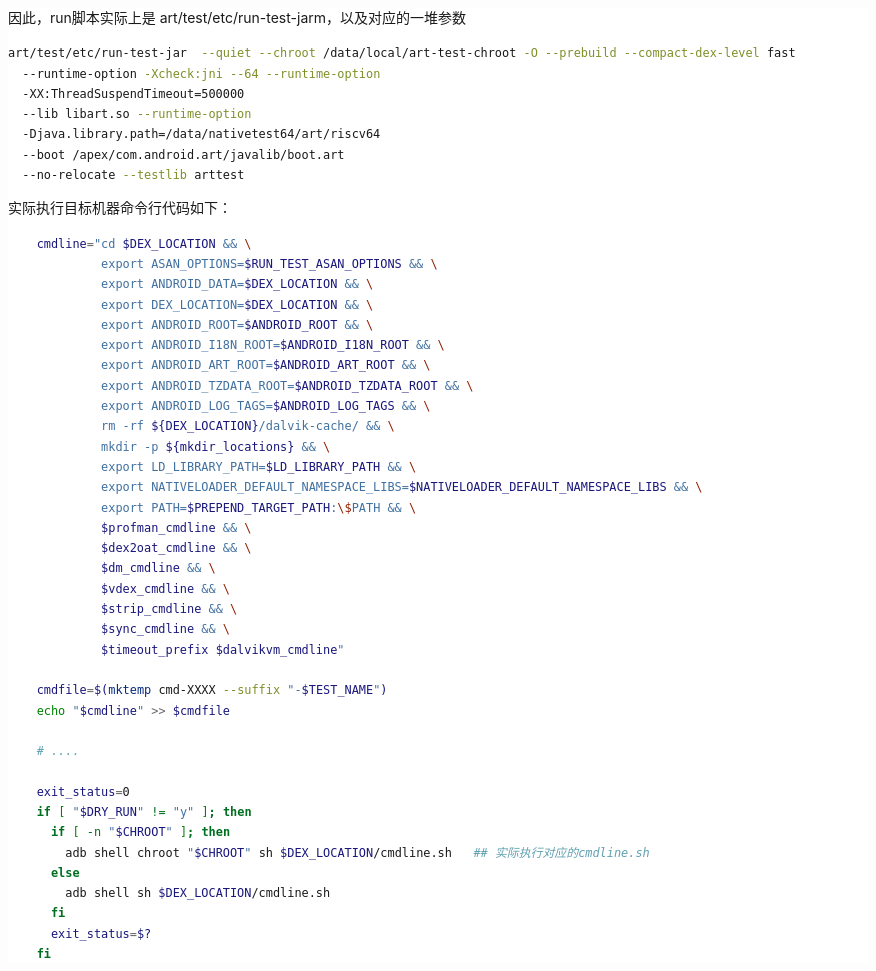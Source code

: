 因此，run脚本实际上是 art/test/etc/run-test-jarm，以及对应的一堆参数

```bash
art/test/etc/run-test-jar  --quiet --chroot /data/local/art-test-chroot -O --prebuild --compact-dex-level fast 
  --runtime-option -Xcheck:jni --64 --runtime-option 
  -XX:ThreadSuspendTimeout=500000 
  --lib libart.so --runtime-option 
  -Djava.library.path=/data/nativetest64/art/riscv64 
  --boot /apex/com.android.art/javalib/boot.art 
  --no-relocate --testlib arttest
```



实际执行目标机器命令行代码如下：

```bash
    cmdline="cd $DEX_LOCATION && \
             export ASAN_OPTIONS=$RUN_TEST_ASAN_OPTIONS && \
             export ANDROID_DATA=$DEX_LOCATION && \
             export DEX_LOCATION=$DEX_LOCATION && \
             export ANDROID_ROOT=$ANDROID_ROOT && \
             export ANDROID_I18N_ROOT=$ANDROID_I18N_ROOT && \
             export ANDROID_ART_ROOT=$ANDROID_ART_ROOT && \
             export ANDROID_TZDATA_ROOT=$ANDROID_TZDATA_ROOT && \
             export ANDROID_LOG_TAGS=$ANDROID_LOG_TAGS && \
             rm -rf ${DEX_LOCATION}/dalvik-cache/ && \
             mkdir -p ${mkdir_locations} && \
             export LD_LIBRARY_PATH=$LD_LIBRARY_PATH && \
             export NATIVELOADER_DEFAULT_NAMESPACE_LIBS=$NATIVELOADER_DEFAULT_NAMESPACE_LIBS && \
             export PATH=$PREPEND_TARGET_PATH:\$PATH && \
             $profman_cmdline && \
             $dex2oat_cmdline && \
             $dm_cmdline && \
             $vdex_cmdline && \
             $strip_cmdline && \
             $sync_cmdline && \
             $timeout_prefix $dalvikvm_cmdline"

    cmdfile=$(mktemp cmd-XXXX --suffix "-$TEST_NAME")
    echo "$cmdline" >> $cmdfile

    # ....

    exit_status=0
    if [ "$DRY_RUN" != "y" ]; then 
      if [ -n "$CHROOT" ]; then 
        adb shell chroot "$CHROOT" sh $DEX_LOCATION/cmdline.sh   ## 实际执行对应的cmdline.sh
      else 
        adb shell sh $DEX_LOCATION/cmdline.sh
      fi   
      exit_status=$?
    fi 
```
